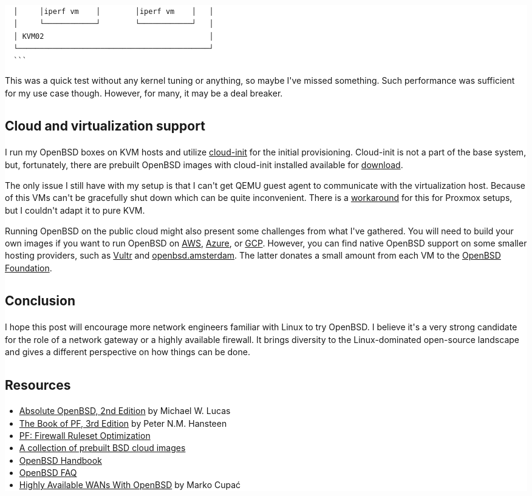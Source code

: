       │     │iperf vm    │        │iperf vm    │   │
      │     └────────────┘        └────────────┘   │
      │ KVM02                                      │
      └────────────────────────────────────────────┘
      ```

This was a quick test without any kernel tuning or anything, so maybe I've missed something. Such performance was sufficient for my use case though. However, for many, it may be a deal breaker.

## Cloud and virtualization support

I run my OpenBSD boxes on KVM hosts and utilize [cloud-init](https://cloudinit.readthedocs.io/en/latest/) for the initial provisioning. Cloud-init is not a part of the base system, but, fortunately, there are prebuilt OpenBSD images with cloud-init installed available for [download](https://bsd-cloud-image.org/).

The only issue I still have with my setup is that I can't get QEMU guest agent to communicate with the virtualization host. Because of this VMs can't be gracefully shut down which can be quite inconvenient. There is a [workaround](https://undeadly.org/cgi?action=article;sid=20200514073852) for this for Proxmox setups, but I couldn't adapt it to pure KVM.

Running OpenBSD on the public cloud might also present some challenges from what I've gathered. You will need to build your own images if you want to run OpenBSD on [AWS](https://github.com/ajacoutot/aws-openbsd), [Azure](https://learn.microsoft.com/en-us/azure/virtual-machines/linux/create-upload-openbsd), or [GCP](https://findelabs.com/post/openbsd-on-gce/). However, you can find native OpenBSD support on some smaller hosting providers, such as [Vultr](https://www.vultr.com/) and [openbsd.amsterdam](https://openbsd.amsterdam/). The latter donates a small amount from each VM to the [OpenBSD Foundation](https://www.openbsdfoundation.org/).

## Conclusion

I hope this post will encourage more network engineers familiar with Linux to try OpenBSD. I believe it's a very strong candidate for the role of a network gateway or a highly available firewall. It brings diversity to the Linux-dominated open-source landscape and gives a different perspective on how things can be done.

## Resources

* [Absolute OpenBSD, 2nd Edition](https://www.amazon.com/Absolute-OpenBSD-Unix-Practical-Paranoid/dp/1593274769) by Michael W. Lucas
* [The Book of PF, 3rd Edition](https://www.amazon.com/Book-PF-3rd-No-Nonsense-Firewall-ebook/dp/B00O9A7E88) by Peter N.M. Hansteen
* [PF: Firewall Ruleset Optimization](https://undeadly.org/cgi?action=article;sid=20060927091645)
* [A collection of prebuilt BSD cloud images](https://bsd-cloud-image.org/)
* [OpenBSD Handbook](https://www.openbsdhandbook.com/)
* [OpenBSD FAQ](https://www.openbsd.org/faq/)
* [Highly Available WANs With OpenBSD](https://youtu.be/2-GwlUFG6oA) by Marko Cupać